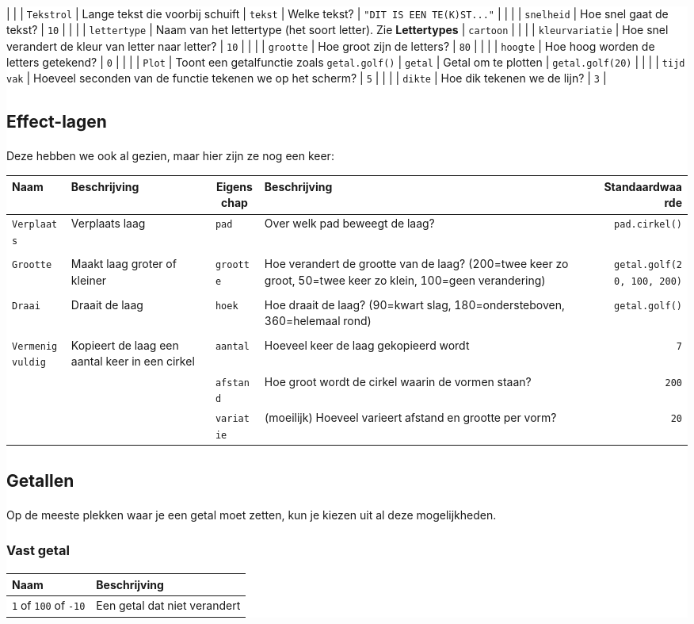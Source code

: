 |                       |
| `Tekstrol`            | Lange tekst die voorbij schuift                         | `tekst`         | Welke tekst?                                                            | `"DIT IS EEN TE(K)ST..."` |
|                       |                                                         | `snelheid`      | Hoe snel gaat de tekst?                                                 | `10`                      |
|                       |                                                         | `lettertype`    | Naam van het lettertype (het soort letter). Zie **Lettertypes**         | `cartoon`                 |
|                       |                                                         | `kleurvariatie` | Hoe snel verandert de kleur van letter naar letter?                     | `10`                      |
|                       |                                                         | `grootte`       | Hoe groot zijn de letters?                                              | `80`                      |
|                       |                                                         | `hoogte`        | Hoe hoog worden de letters getekend?                                    | `0`                       |
|                       |
| `Plot`                | Toont een getalfunctie zoals `getal.golf()`             | `getal`         | Getal om te plotten                                                     | `getal.golf(20)`          |
|                       |                                                         | `tijdvak`       | Hoeveel seconden van de functie tekenen we op het scherm?               | `5`                       |
|                       |                                                         | `dikte`         | Hoe dik tekenen we de lijn?                                             | `3`                       |

## Effect-lagen

Deze hebben we ook al gezien, maar hier zijn ze nog een keer:

| **Naam**         | **Beschrijving**                               | **Eigenschap** | **Beschrijving**                                                                                            |        **Standaardwaarde** |
|:-----------------|:-----------------------------------------------|----------------|:------------------------------------------------------------------------------------------------------------|---------------------------:|
| `Verplaats`      | Verplaats laag                                 | `pad`          | Over welk pad beweegt de laag?                                                                              |             `pad.cirkel()` |
|                       |
| `Grootte`        | Maakt laag groter of kleiner                   | `grootte`      | Hoe verandert de grootte van de laag? (200=twee keer zo groot, 50=twee keer zo klein, 100=geen verandering) | `getal.golf(20, 100, 200)` |
|                       |
| `Draai`          | Draait de laag                                 | `hoek`         | Hoe draait de laag? (90=kwart slag, 180=ondersteboven, 360=helemaal rond)                                   |             `getal.golf()` |
|                       |
| `Vermenigvuldig` | Kopieert de laag een aantal keer in een cirkel | `aantal`       | Hoeveel keer de laag gekopieerd wordt                                                                       |                        `7` |
|                  |                                                | `afstand`      | Hoe groot wordt de cirkel waarin de vormen staan?                                                           |                      `200` |
|                  |                                                | `variatie`     | (moeilijk) Hoeveel varieert afstand en grootte per vorm?                                                    |                       `20` |

## Getallen

Op de meeste plekken waar je een getal moet zetten, kun je kiezen uit al deze mogelijkheden.

### Vast getal

| **Naam**                       | **Beschrijving**                                                 |
|:-------------------------------|:-----------------------------------------------------------------|
| `1` of `100` of `-10`          | Een getal dat niet verandert                                     |
